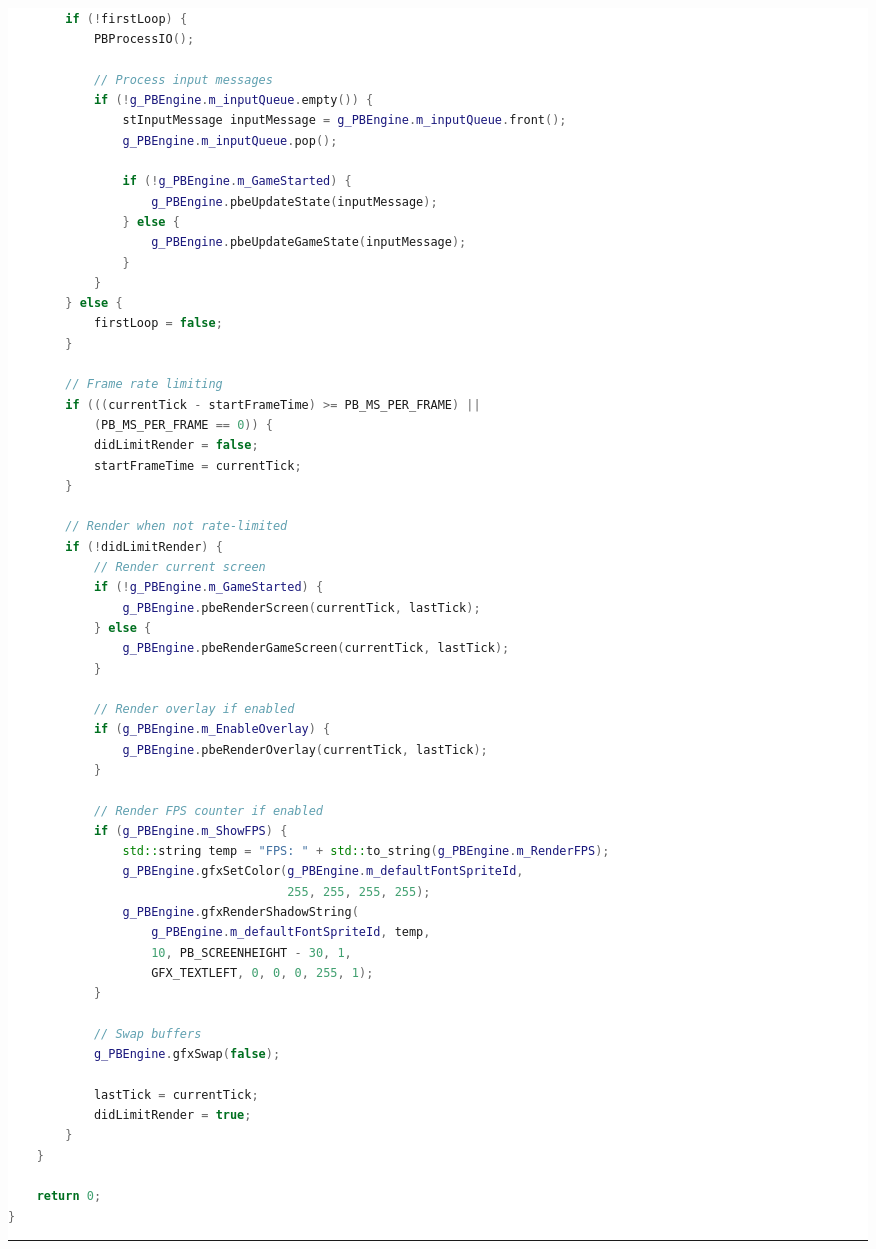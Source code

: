 ```cpp
        if (!firstLoop) {
            PBProcessIO();
            
            // Process input messages
            if (!g_PBEngine.m_inputQueue.empty()) {
                stInputMessage inputMessage = g_PBEngine.m_inputQueue.front();
                g_PBEngine.m_inputQueue.pop();
                
                if (!g_PBEngine.m_GameStarted) {
                    g_PBEngine.pbeUpdateState(inputMessage);
                } else {
                    g_PBEngine.pbeUpdateGameState(inputMessage);
                }
            }
        } else {
            firstLoop = false;
        }
        
        // Frame rate limiting
        if (((currentTick - startFrameTime) >= PB_MS_PER_FRAME) || 
            (PB_MS_PER_FRAME == 0)) {
            didLimitRender = false;
            startFrameTime = currentTick;
        }
        
        // Render when not rate-limited
        if (!didLimitRender) {
            // Render current screen
            if (!g_PBEngine.m_GameStarted) {
                g_PBEngine.pbeRenderScreen(currentTick, lastTick);
            } else {
                g_PBEngine.pbeRenderGameScreen(currentTick, lastTick);
            }
            
            // Render overlay if enabled
            if (g_PBEngine.m_EnableOverlay) {
                g_PBEngine.pbeRenderOverlay(currentTick, lastTick);
            }
            
            // Render FPS counter if enabled
            if (g_PBEngine.m_ShowFPS) {
                std::string temp = "FPS: " + std::to_string(g_PBEngine.m_RenderFPS);
                g_PBEngine.gfxSetColor(g_PBEngine.m_defaultFontSpriteId, 
                                       255, 255, 255, 255);
                g_PBEngine.gfxRenderShadowString(
                    g_PBEngine.m_defaultFontSpriteId, temp, 
                    10, PB_SCREENHEIGHT - 30, 1, 
                    GFX_TEXTLEFT, 0, 0, 0, 255, 1);
            }
            
            // Swap buffers
            g_PBEngine.gfxSwap(false);
            
            lastTick = currentTick;
            didLimitRender = true;
        }
    }
    
    return 0;
}
```

---